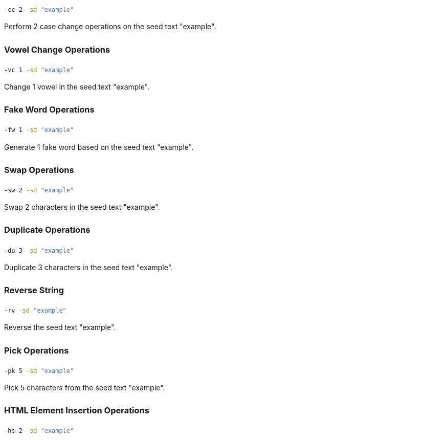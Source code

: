 ```bash
-cc 2 -sd "example"
```

Perform 2 case change operations on the seed text "example".

### Vowel Change Operations

```bash
-vc 1 -sd "example"
```

Change 1 vowel in the seed text "example".

### Fake Word Operations

```bash
-fw 1 -sd "example"
```

Generate 1 fake word based on the seed text "example".

### Swap Operations

```bash
-sw 2 -sd "example"
```

Swap 2 characters in the seed text "example".

### Duplicate Operations

```bash
-du 3 -sd "example"
```

Duplicate 3 characters in the seed text "example".

### Reverse String

```bash
-rv -sd "example"
```

Reverse the seed text "example".

### Pick Operations

```bash
-pk 5 -sd "example"
```

Pick 5 characters from the seed text "example".

### HTML Element Insertion Operations

```bash
-he 2 -sd "example"
```
